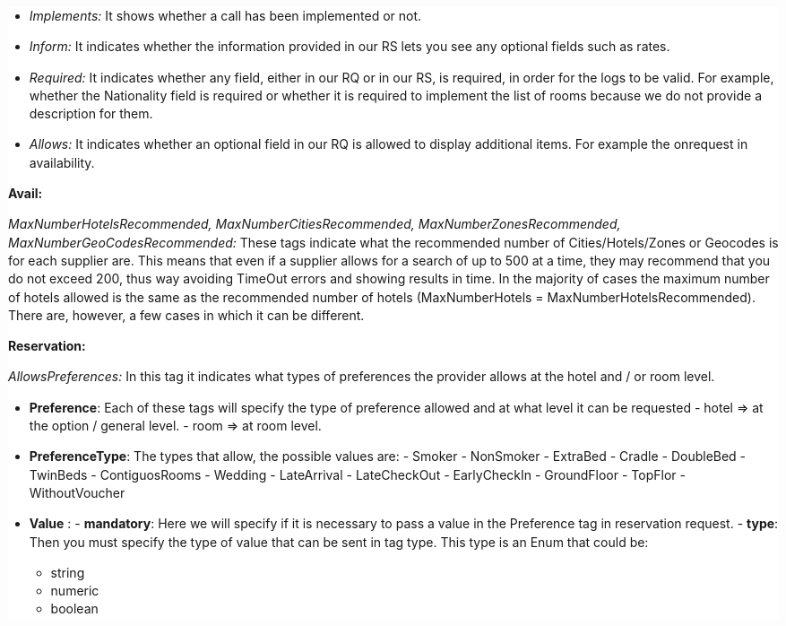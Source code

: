 - *Implements:* It shows whether a call has been implemented or not.

- *Inform:* It indicates whether the information provided in our RS lets you see any optional fields such as rates.

- *Required:* It indicates whether any field, either in our RQ or in our RS, is required, in order for the logs to be valid. For example, whether the Nationality field is required or whether it is required to implement the list of rooms because we do not provide a description for them.

- *Allows:* It indicates whether an optional field in our RQ is allowed to display additional items. For example the onrequest in availability.

**Avail:**

*MaxNumberHotelsRecommended, MaxNumberCitiesRecommended, MaxNumberZonesRecommended, MaxNumberGeoCodesRecommended:* These tags indicate what the recommended number of Cities/Hotels/Zones or Geocodes is for each supplier are. This means that even if a supplier allows for a search of up to 500 at a time, they may recommend that you do not exceed 200, thus way avoiding TimeOut errors and showing results in time. In the majority of cases the maximum number of hotels allowed is the same as the recommended number of hotels (MaxNumberHotels = MaxNumberHotelsRecommended). There are, however, a few cases in which it can be different.

**Reservation:**

*AllowsPreferences:* In this tag it indicates what types of preferences the provider allows at the hotel and / or room level.

   - **Preference**: Each of these tags will specify the type of preference allowed and at what level it can be requested
    - hotel => at the option / general level.
    - room => at room level.
   - **PreferenceType**: The types that allow, the possible values are:
    - Smoker
    - NonSmoker
    - ExtraBed
    - Cradle
    - DoubleBed
    - TwinBeds
    - ContiguosRooms
    - Wedding
    - LateArrival
    - LateCheckOut
    - EarlyCheckIn
    - GroundFloor
    - TopFlor
    - WithoutVoucher
                    
   - **Value** :
    - **mandatory**: Here we will specify if it is necessary to pass a value in the Preference tag in reservation request.
    - **type**: Then you must specify the type of value that can be sent in tag type. This type is an Enum that could be:
        - string
        - numeric
        - boolean
                 